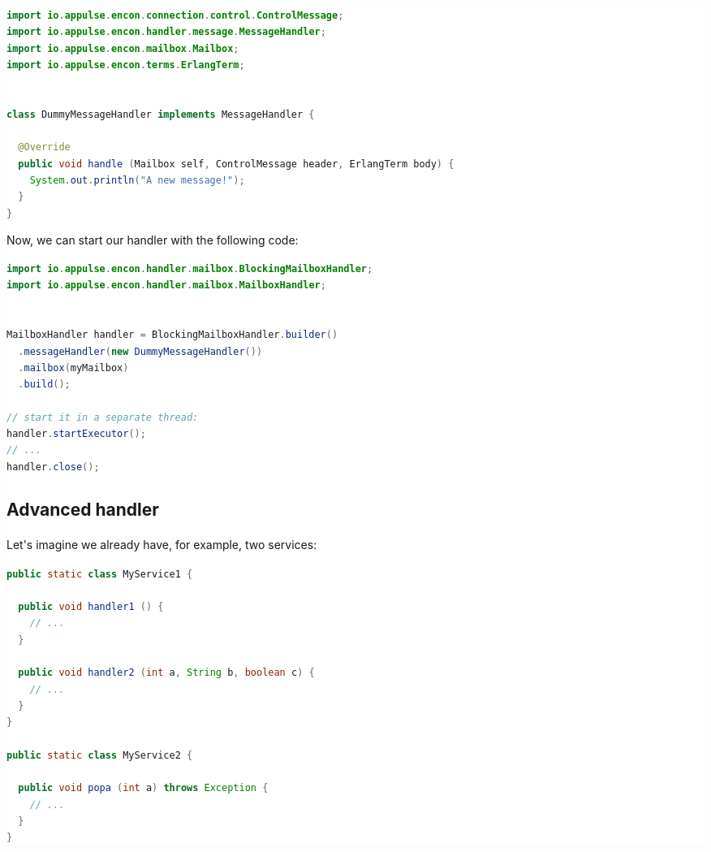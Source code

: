 ```java
import io.appulse.encon.connection.control.ControlMessage;
import io.appulse.encon.handler.message.MessageHandler;
import io.appulse.encon.mailbox.Mailbox;
import io.appulse.encon.terms.ErlangTerm;


class DummyMessageHandler implements MessageHandler {

  @Override
  public void handle (Mailbox self, ControlMessage header, ErlangTerm body) {
    System.out.println("A new message!");
  }
}
```

Now, we can start our handler with the following code:

```java
import io.appulse.encon.handler.mailbox.BlockingMailboxHandler;
import io.appulse.encon.handler.mailbox.MailboxHandler;


MailboxHandler handler = BlockingMailboxHandler.builder()
  .messageHandler(new DummyMessageHandler())
  .mailbox(myMailbox)
  .build();

// start it in a separate thread:
handler.startExecutor();
// ...
handler.close();
```

## Advanced handler

Let's imagine we already have, for example, two services:

```java
public static class MyService1 {

  public void handler1 () {
    // ...
  }

  public void handler2 (int a, String b, boolean c) {
    // ...
  }
}

public static class MyService2 {

  public void popa (int a) throws Exception {
    // ...
  }
}
```
